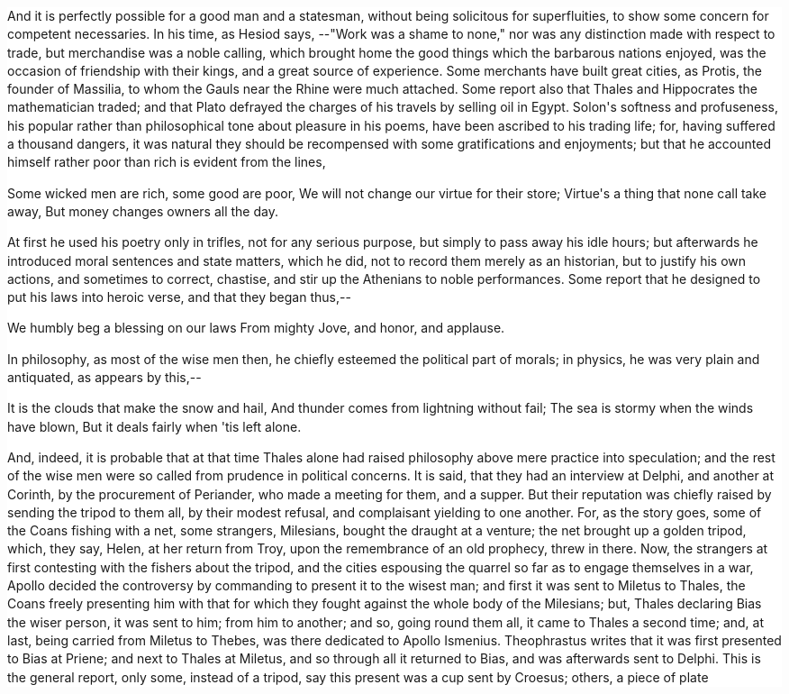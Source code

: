 And it is perfectly possible for a good man and a statesman, without
being solicitous for superfluities, to show some concern for competent
necessaries.  In his time, as Hesiod says, --"Work was a shame to none,"
nor was any distinction made with respect to trade, but merchandise was
a noble calling, which brought home the good things which the barbarous
nations enjoyed, was the occasion of friendship with their kings, and a
great source of experience.  Some merchants have built great cities, as
Protis, the founder of Massilia, to whom the Gauls near the Rhine were
much attached.  Some report also that Thales and Hippocrates the
mathematician traded; and that Plato defrayed the charges of his travels
by selling oil in Egypt.  Solon's softness and profuseness, his popular
rather than philosophical tone about pleasure in his poems, have been
ascribed to his trading life; for, having suffered a thousand dangers,
it was natural they should be recompensed with some gratifications and
enjoyments; but that he accounted himself rather poor than rich is
evident from the lines,

Some wicked men are rich, some good are poor,
We will not change our virtue for their store;
Virtue's a thing that none call take away,
But money changes owners all the day.

At first he used his poetry only in trifles, not for any serious
purpose, but simply to pass away his idle hours; but afterwards he
introduced moral sentences and state matters, which he did, not to
record them merely as an historian, but to justify his own actions, and
sometimes to correct, chastise, and stir up the Athenians to noble
performances.  Some report that he designed to put his laws into heroic
verse, and that they began thus,--

We humbly beg a blessing on our laws
From mighty Jove, and honor, and applause.

In philosophy, as most of the wise men then, he chiefly
esteemed the political part of morals; in physics, he was very plain and
antiquated, as appears by this,--

It is the clouds that make the snow and hail,
And thunder comes from lightning without fail;
The sea is stormy when the winds have blown,
But it deals fairly when 'tis left alone.

And, indeed, it is probable that at that time Thales alone had raised
philosophy above mere practice into speculation; and the rest of the
wise men were so called from prudence in political concerns.  It is
said, that they had an interview at Delphi, and another at Corinth, by
the procurement of Periander, who made a meeting for them, and a supper.
But their reputation was chiefly raised by sending the tripod to them
all, by their modest refusal, and complaisant yielding to one another.
For, as the story goes, some of the Coans fishing with a net, some
strangers, Milesians, bought the draught at a venture; the net brought
up a golden tripod, which, they say, Helen, at her return from Troy,
upon the remembrance of an old prophecy, threw in there.  Now, the
strangers at first contesting with the fishers about the tripod, and the
cities espousing the quarrel so far as to engage themselves in a war,
Apollo decided the controversy by commanding to present it to the wisest
man; and first it was sent to Miletus to Thales, the Coans freely
presenting him with that for which they fought against the whole body of
the Milesians; but, Thales declaring Bias the wiser person, it was sent
to him; from him to another; and so, going round them all, it came to
Thales a second time; and, at last, being carried from Miletus to
Thebes, was there dedicated to Apollo Ismenius.  Theophrastus writes
that it was first presented to Bias at Priene; and next to Thales at
Miletus, and so through all it returned to Bias, and was afterwards sent
to Delphi.  This is the general report, only some, instead of a tripod,
say this present was a cup sent by Croesus; others, a piece of plate